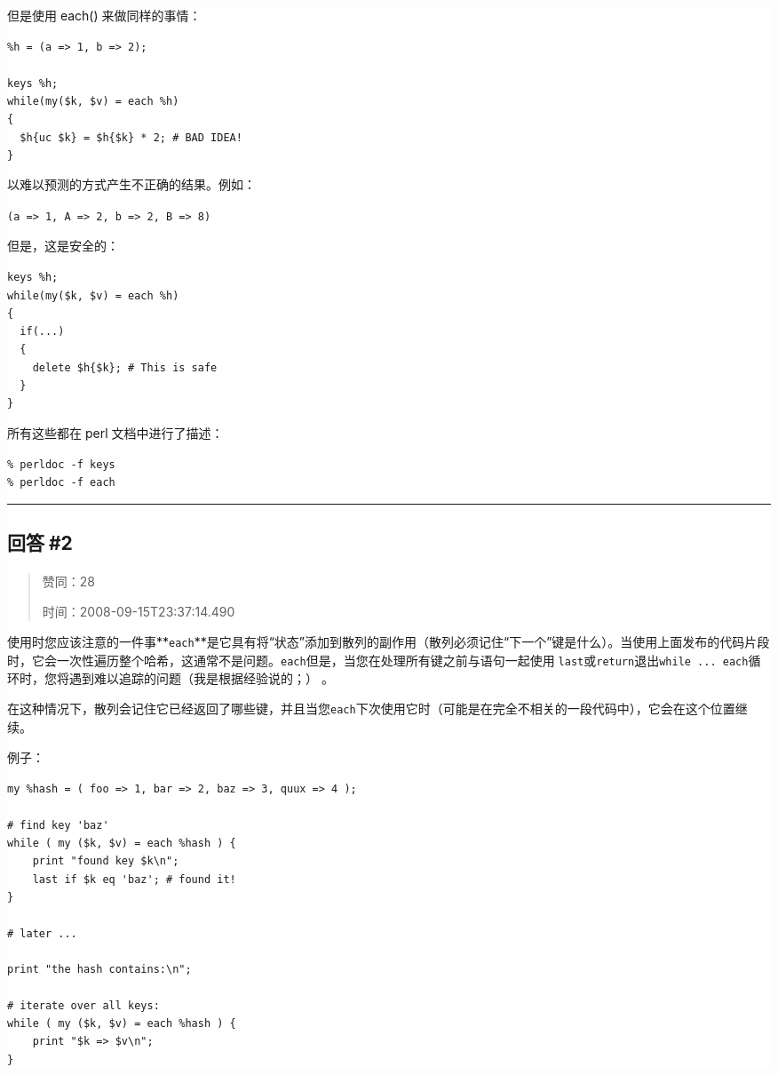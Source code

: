 但是使用 each() 来做同样的事情：

```
%h = (a => 1, b => 2);

keys %h;
while(my($k, $v) = each %h)
{
  $h{uc $k} = $h{$k} * 2; # BAD IDEA!
} 
```

以难以预测的方式产生不正确的结果。例如：

```
(a => 1, A => 2, b => 2, B => 8) 
```

但是，这是安全的：

```
keys %h;
while(my($k, $v) = each %h)
{
  if(...)
  {
    delete $h{$k}; # This is safe
  }
} 
```

所有这些都在 perl 文档中进行了描述：

```
% perldoc -f keys
% perldoc -f each 
```

* * *

## 回答 #2

> 赞同：28
> 
> 时间：2008-09-15T23:37:14.490

使用时您应该注意的一件事**`each`**是它具有将“状态”添加到散列的副作用（散列必须记住“下一个”键是什么）。当使用上面发布的代码片段时，它会一次性遍历整个哈希，这通常不是问题。`each`但是，当您在处理所有键之前与语句一起使用 `last`或`return`退出`while ... each`循环时，您将遇到难以追踪的问题（我是根据经验说的；） 。

在这种情况下，散列会记住它已经返回了哪些键，并且当您`each`下次使用它时（可能是在完全不相关的一段代码中），它会在这个位置继续。

例子：

```
my %hash = ( foo => 1, bar => 2, baz => 3, quux => 4 );

# find key 'baz'
while ( my ($k, $v) = each %hash ) {
    print "found key $k\n";
    last if $k eq 'baz'; # found it!
}

# later ...

print "the hash contains:\n";

# iterate over all keys:
while ( my ($k, $v) = each %hash ) {
    print "$k => $v\n";
} 
```